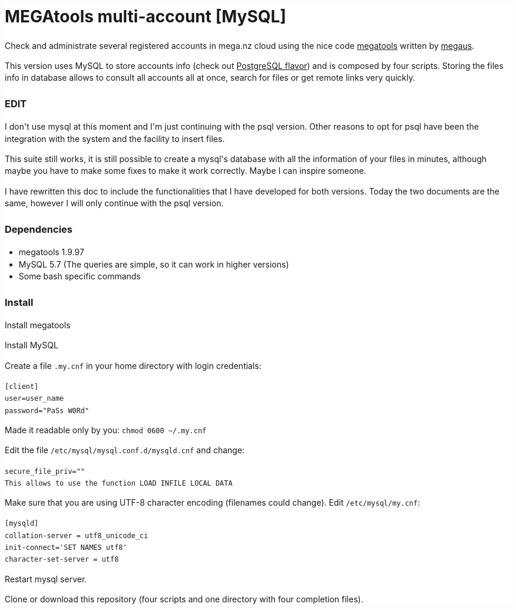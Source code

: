 # MEGAtools multi-account [MySQL] 
Check and administrate several registered accounts in mega.nz cloud using the nice code [megatools](https://github.com/megous/megatools) written by [megaus](https://megatools.megous.com/man/megarc.html).

This version uses MySQL to store accounts info (check out [PostgreSQL flavor](https://bitbucket.org/juanust/mmega_pg)) and is composed by four scripts. Storing the files info in database allows to consult all accounts all at once, search for files or get remote links very quickly.


### EDIT
I don't use mysql at this moment and I'm just continuing with the psql version. Other reasons to opt for psql have been the integration with the system and the facility to insert files.

This suite still works, it is still possible to create a mysql's database with all the information of your files in minutes, although maybe you have to make some fixes to make it work correctly. Maybe I can inspire someone.

I have rewritten this doc to include the functionalities that I have developed for both versions. Today the two documents are the same, however I will only continue with the psql version.

### Dependencies
* megatools 1.9.97 
* MySQL 5.7 (The queries are simple, so it can work in higher versions)
* Some bash specific commands 

### Install
Install megatools

Install MySQL

Create a file `.my.cnf` in your home directory with login credentials:

    [client]
    user=user_name
    password="PaSs W0Rd"

Made it readable only by you: `chmod 0600 ~/.my.cnf`

Edit the file `/etc/mysql/mysql.conf.d/mysqld.cnf` and change:

    secure_file_priv=""   
    This allows to use the function LOAD INFILE LOCAL DATA

Make sure that you are using UTF-8 character encoding (filenames could change). Edit `/etc/mysql/my.cnf`:

    [mysqld]
    collation-server = utf8_unicode_ci
    init-connect='SET NAMES utf8'
    character-set-server = utf8

Restart mysql server.

Clone or download this repository (four scripts and one directory with four completion files).
